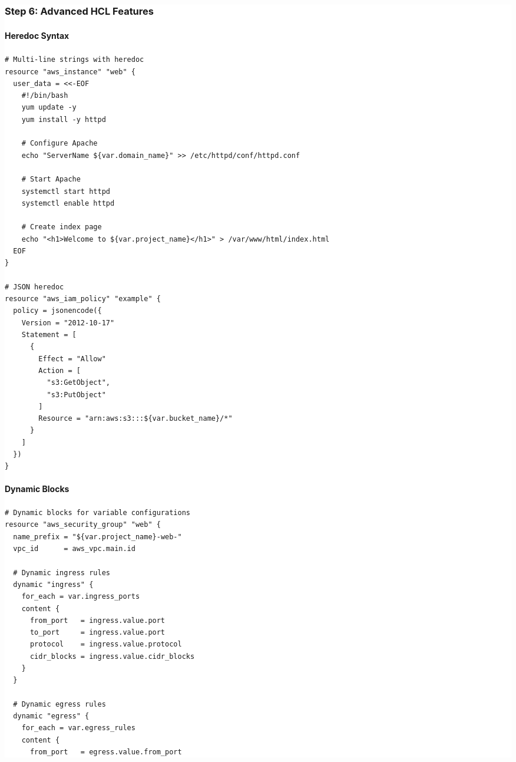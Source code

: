 ### Step 6: Advanced HCL Features

#### Heredoc Syntax
```hcl
# Multi-line strings with heredoc
resource "aws_instance" "web" {
  user_data = <<-EOF
    #!/bin/bash
    yum update -y
    yum install -y httpd
    
    # Configure Apache
    echo "ServerName ${var.domain_name}" >> /etc/httpd/conf/httpd.conf
    
    # Start Apache
    systemctl start httpd
    systemctl enable httpd
    
    # Create index page
    echo "<h1>Welcome to ${var.project_name}</h1>" > /var/www/html/index.html
  EOF
}

# JSON heredoc
resource "aws_iam_policy" "example" {
  policy = jsonencode({
    Version = "2012-10-17"
    Statement = [
      {
        Effect = "Allow"
        Action = [
          "s3:GetObject",
          "s3:PutObject"
        ]
        Resource = "arn:aws:s3:::${var.bucket_name}/*"
      }
    ]
  })
}
```

#### Dynamic Blocks
```hcl
# Dynamic blocks for variable configurations
resource "aws_security_group" "web" {
  name_prefix = "${var.project_name}-web-"
  vpc_id      = aws_vpc.main.id
  
  # Dynamic ingress rules
  dynamic "ingress" {
    for_each = var.ingress_ports
    content {
      from_port   = ingress.value.port
      to_port     = ingress.value.port
      protocol    = ingress.value.protocol
      cidr_blocks = ingress.value.cidr_blocks
    }
  }
  
  # Dynamic egress rules
  dynamic "egress" {
    for_each = var.egress_rules
    content {
      from_port   = egress.value.from_port
```